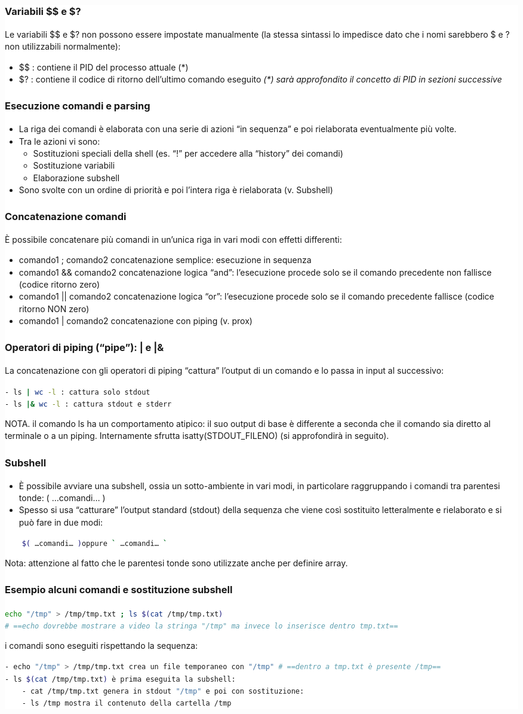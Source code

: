 ### Variabili \$\$ e \$?
Le variabili \$\$ e \$? non possono essere impostate manualmente (la stessa sintassi lo
impedisce dato che i nomi sarebbero \$ e ? non utilizzabili normalmente):
- \$\$ : contiene il PID del processo attuale \(*\)
- \$? : contiene il codice di ritorno dell’ultimo comando eseguito
_\(*\) sarà approfondito il concetto di PID in sezioni successive_

### Esecuzione comandi e parsing
- La riga dei comandi è elaborata con una serie di azioni “in sequenza” e poi rielaborata eventualmente più volte.
- Tra le azioni vi sono:
	- Sostituzioni speciali della shell (es. “!” per accedere alla “history” dei comandi)
	- Sostituzione variabili
	- Elaborazione subshell
- Sono svolte con un ordine di priorità e poi l’intera riga è rielaborata (v. Subshell)

### Concatenazione comandi
È possibile concatenare più comandi in un’unica riga in vari modi con effetti
differenti:
- <span class="code">comando1 ; comando2</span> concatenazione semplice: esecuzione in sequenza
- <span class="code">comando1 && comando2</span> concatenazione logica “and”: l’esecuzione procede solo se il comando precedente non fallisce (codice ritorno zero)
- <span class="code">comando1 || comando2</span> concatenazione logica “or”: l’esecuzione procede solo se il comando precedente fallisce (codice ritorno NON zero)
- <span class="code">comando1 | comando2</span> concatenazione con piping (v. prox)

### Operatori di piping (“pipe”): | e |&
La concatenazione con gli operatori di piping “cattura” l’output di un comando e lo passa in input al successivo:
```bash
- ls | wc -l : cattura solo stdout
- ls |& wc -l : cattura stdout e stderr
```
NOTA. il comando ls ha un comportamento atipico: il suo output di base è differente a seconda che il comando sia diretto al terminale o a un piping. Internamente sfrutta isatty(STDOUT_FILENO) (si approfondirà in seguito).

### Subshell
- È possibile avviare una subshell, ossia un sotto-ambiente in vari modi, in particolare raggruppando i comandi tra parentesi tonde: ( …comandi… )
- Spesso si usa “catturare” l’output standard (stdout) della sequenza che viene così sostituito letteralmente e rielaborato e si può fare in due modi:
```bash
	$( …comandi… )oppure ` …comandi… `
```
Nota: attenzione al fatto che le parentesi tonde sono utilizzate anche per definire array.

### Esempio alcuni comandi e sostituzione subshell
```bash
echo "/tmp" > /tmp/tmp.txt ; ls $(cat /tmp/tmp.txt)
# ==echo dovrebbe mostrare a video la stringa "/tmp" ma invece lo inserisce dentro tmp.txt==
```
i comandi sono eseguiti rispettando la sequenza:
```bash
- echo "/tmp" > /tmp/tmp.txt crea un file temporaneo con "/tmp" # ==dentro a tmp.txt è presente /tmp==
- ls $(cat /tmp/tmp.txt) è prima eseguita la subshell:
	- cat /tmp/tmp.txt genera in stdout "/tmp" e poi con sostituzione:
	- ls /tmp mostra il contenuto della cartella /tmp
```
